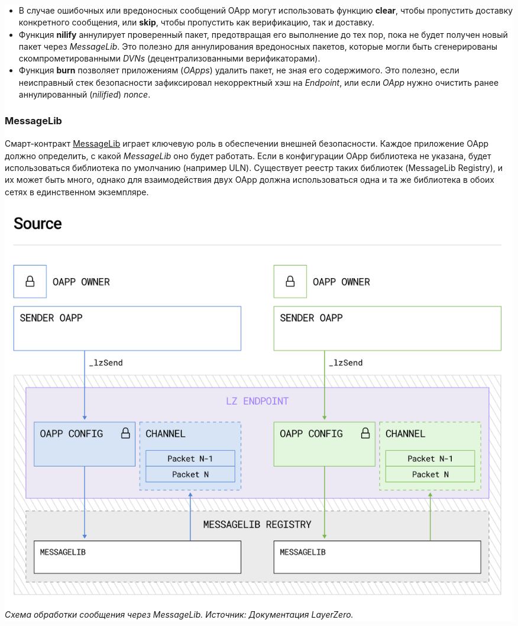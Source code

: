 - В случае ошибочных или вредоносных сообщений OApp могут использовать функцию **clear**, чтобы пропустить доставку конкретного сообщения, или **skip**, чтобы пропустить как верификацию, так и доставку.
- Функция **nilify** аннулирует проверенный пакет, предотвращая его выполнение до тех пор, пока не будет получен новый пакет через *MessageLib*. Это полезно для аннулирования вредоносных пакетов, которые могли быть сгенерированы скомпрометированными *DVNs* (децентрализованными верификаторами).
- Функция **burn** позволяет приложениям (*OApps*) удалить пакет, не зная его содержимого. Это полезно, если неисправный стек безопасности зафиксировал некорректный хэш на *Endpoint*, или если *OApp* нужно очистить ранее аннулированный (*nilified*) *nonce*.

### MessageLib

Смарт-контракт [MessageLib](https://github.com/LayerZero-Labs/LayerZero-v2/blob/main/packages/layerzero-v2/evm/messagelib/contracts/SendLibBaseE2.sol) играет ключевую роль в обеспечении внешней безопасности. Каждое приложение OApp должно определить, с какой *MessageLib* оно будет работать. Если в конфигурации OApp библиотека не указана, будет использоваться библиотека по умолчанию (например ULN). Существует реестр таких библиотек (MessageLib Registry), и их может быть много, однако для взаимодействия двух OApp должна использоваться одна и та же библиотека в обоих сетях в единственном экземпляре.

![message-lib](./img/message-lib.png)  
*Схема обработки сообщения через MessageLib. Источник: Документация LayerZero.*
